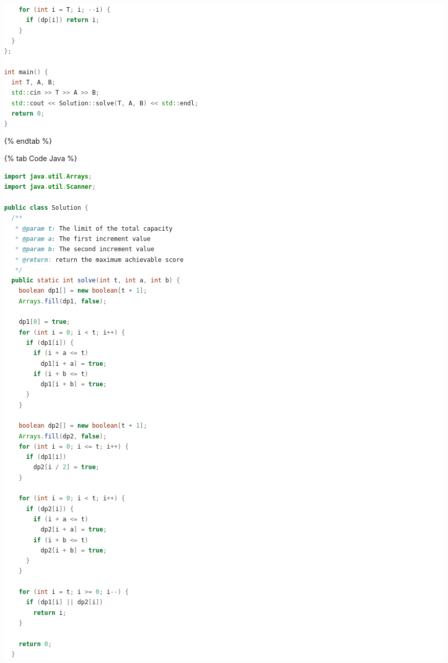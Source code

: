```cpp
    for (int i = T; i; --i) {
      if (dp[i]) return i;
    }
  }
};

int main() {
  int T, A, B;
  std::cin >> T >> A >> B;
  std::cout << Solution::solve(T, A, B) << std::endl;
  return 0;
}
```
{% endtab %}

{% tab Code Java %}
```java
import java.util.Arrays;
import java.util.Scanner;

public class Solution {
  /**
   * @param t: The limit of the total capacity
   * @param a: The first increment value
   * @param b: The second increment value
   * @return: return the maximum achievable score
   */
  public static int solve(int t, int a, int b) {
    boolean dp1[] = new boolean[t + 1];
    Arrays.fill(dp1, false);

    dp1[0] = true;
    for (int i = 0; i < t; i++) {
      if (dp1[i]) {
        if (i + a <= t)
          dp1[i + a] = true;
        if (i + b <= t)
          dp1[i + b] = true;
      }
    }

    boolean dp2[] = new boolean[t + 1];
    Arrays.fill(dp2, false);
    for (int i = 0; i <= t; i++) {
      if (dp1[i])
        dp2[i / 2] = true;
    }

    for (int i = 0; i < t; i++) {
      if (dp2[i]) {
        if (i + a <= t)
          dp2[i + a] = true;
        if (i + b <= t)
          dp2[i + b] = true;
      }
    }

    for (int i = t; i >= 0; i--) {
      if (dp1[i] || dp2[i])
        return i;
    }

    return 0;
  }
```